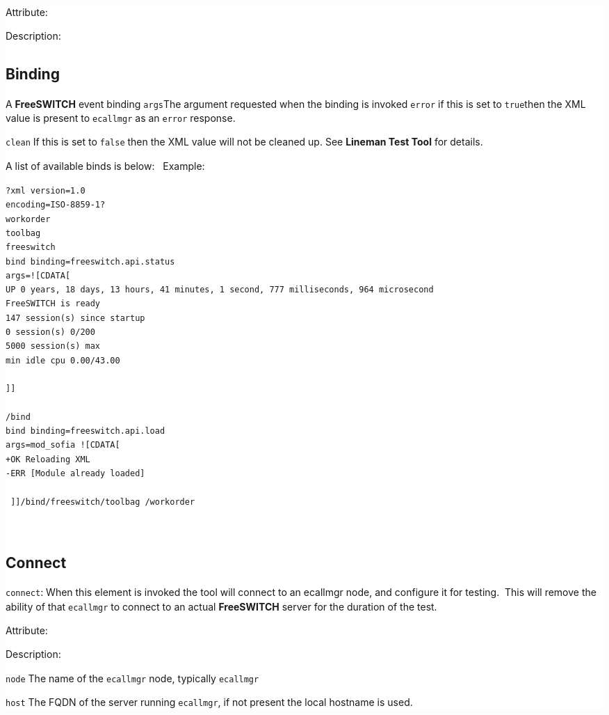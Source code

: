 Attribute:

Description:


## Binding

A **FreeSWITCH** event binding `args`The argument requested when the binding is invoked `error` if this is set to `true`then the XML value is present to `ecallmgr` as an `error` response.

`clean` If this is set to `false` then the XML value will not be cleaned up. See **Lineman Test Tool** for details.

A list of available binds is below:
 
Example:

    ?xml version=1.0
    encoding=ISO-8859-1?
    workorder
    toolbag
    freeswitch
    bind binding=freeswitch.api.status
    args=![CDATA[        
    UP 0 years, 18 days, 13 hours, 41 minutes, 1 second, 777 milliseconds, 964 microsecond          
    FreeSWITCH is ready         
    147 session(s) since startup         
    0 session(s) 0/200        
    5000 session(s) max         
    min idle cpu 0.00/43.00
          
    ]]
    
    /bind
    bind binding=freeswitch.api.load
    args=mod_sofia ![CDATA[     
    +OK Reloading XML      
    -ERR [Module already loaded]
          
     ]]/bind/freeswitch/toolbag /workorder
 

## Connect

`connect`: When this element is invoked the tool will connect to an ecallmgr node, and configure it for testing.
 This will remove the ability of that `ecallmgr` to connect to an actual **FreeSWITCH** server for the duration of the test.

Attribute:

Description:

`node` The name of the `ecallmgr` node, typically `ecallmgr`

`host` The FQDN of the server running `ecallmgr`, if not present the local hostname is used.

